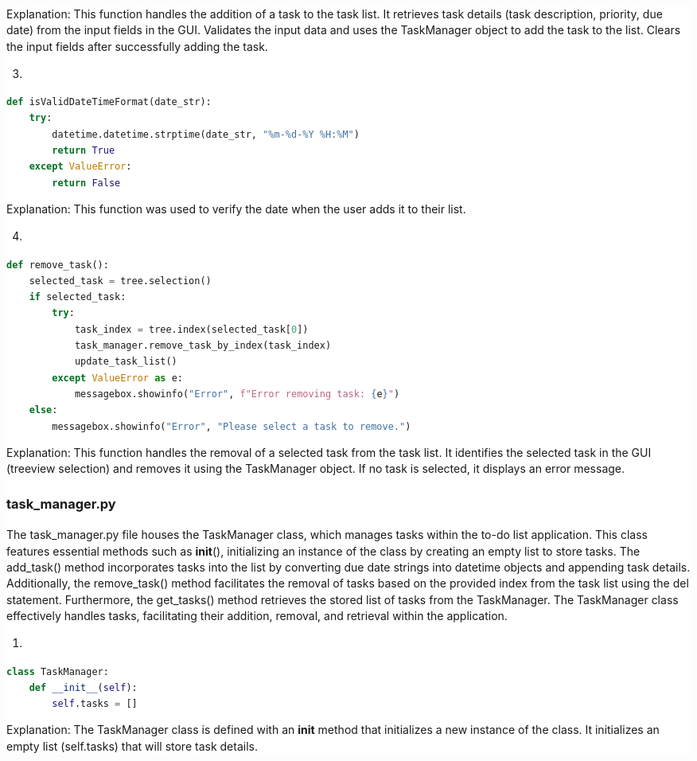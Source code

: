 Explanation: This function handles the addition of a task to the task list. It retrieves task details (task description, priority, due date) from the input fields in the GUI. Validates the input data and uses the TaskManager object to add the task to the list. Clears the input fields after successfully adding the task.

3. 
```python
def isValidDateTimeFormat(date_str):
    try:
        datetime.datetime.strptime(date_str, "%m-%d-%Y %H:%M")
        return True
    except ValueError:
        return False
```
Explanation: This function was used to verify the date when the user adds it to their list.

4. 
```python
def remove_task():
    selected_task = tree.selection()
    if selected_task:
        try:
            task_index = tree.index(selected_task[0])
            task_manager.remove_task_by_index(task_index)
            update_task_list()
        except ValueError as e:
            messagebox.showinfo("Error", f"Error removing task: {e}")
    else:
        messagebox.showinfo("Error", "Please select a task to remove.")
```
Explanation: This function handles the removal of a selected task from the task list. It identifies the selected task in the GUI (treeview selection) and removes it using the TaskManager object. If no task is selected, it displays an error message.

### task_manager.py

The task_manager.py file houses the TaskManager class, which manages tasks within the to-do list application. This class features essential methods such as __init__(), initializing an instance of the class by creating an empty list to store tasks. The add_task() method incorporates tasks into the list by converting due date strings into datetime objects and appending task details. Additionally, the remove_task() method facilitates the removal of tasks based on the provided index from the task list using the del statement. Furthermore, the get_tasks() method retrieves the stored list of tasks from the TaskManager. The TaskManager class effectively handles tasks, facilitating their addition, removal, and retrieval within the application.

1. 
```python
class TaskManager:
    def __init__(self):
        self.tasks = []
```
Explanation: The TaskManager class is defined with an __init__ method that initializes a new instance of the class. It initializes an empty list (self.tasks) that will store task details.
